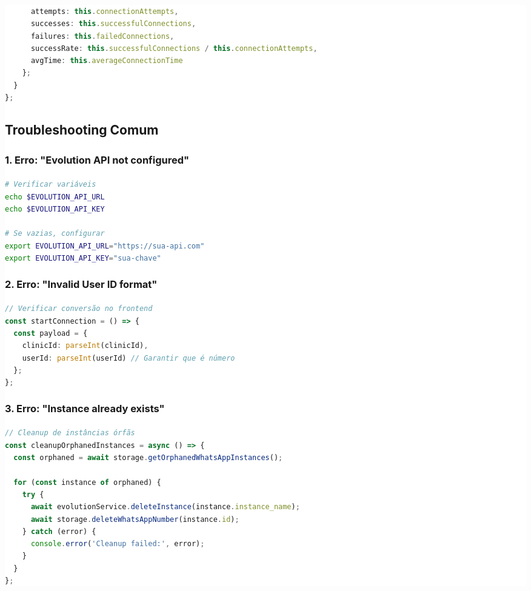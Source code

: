 ```typescript
      attempts: this.connectionAttempts,
      successes: this.successfulConnections,
      failures: this.failedConnections,
      successRate: this.successfulConnections / this.connectionAttempts,
      avgTime: this.averageConnectionTime
    };
  }
};
```

## Troubleshooting Comum

### 1. Erro: "Evolution API not configured"

```bash
# Verificar variáveis
echo $EVOLUTION_API_URL
echo $EVOLUTION_API_KEY

# Se vazias, configurar
export EVOLUTION_API_URL="https://sua-api.com"
export EVOLUTION_API_KEY="sua-chave"
```

### 2. Erro: "Invalid User ID format"

```typescript
// Verificar conversão no frontend
const startConnection = () => {
  const payload = {
    clinicId: parseInt(clinicId),
    userId: parseInt(userId) // Garantir que é número
  };
};
```

### 3. Erro: "Instance already exists"

```typescript
// Cleanup de instâncias órfãs
const cleanupOrphanedInstances = async () => {
  const orphaned = await storage.getOrphanedWhatsAppInstances();
  
  for (const instance of orphaned) {
    try {
      await evolutionService.deleteInstance(instance.instance_name);
      await storage.deleteWhatsAppNumber(instance.id);
    } catch (error) {
      console.error('Cleanup failed:', error);
    }
  }
};
```
